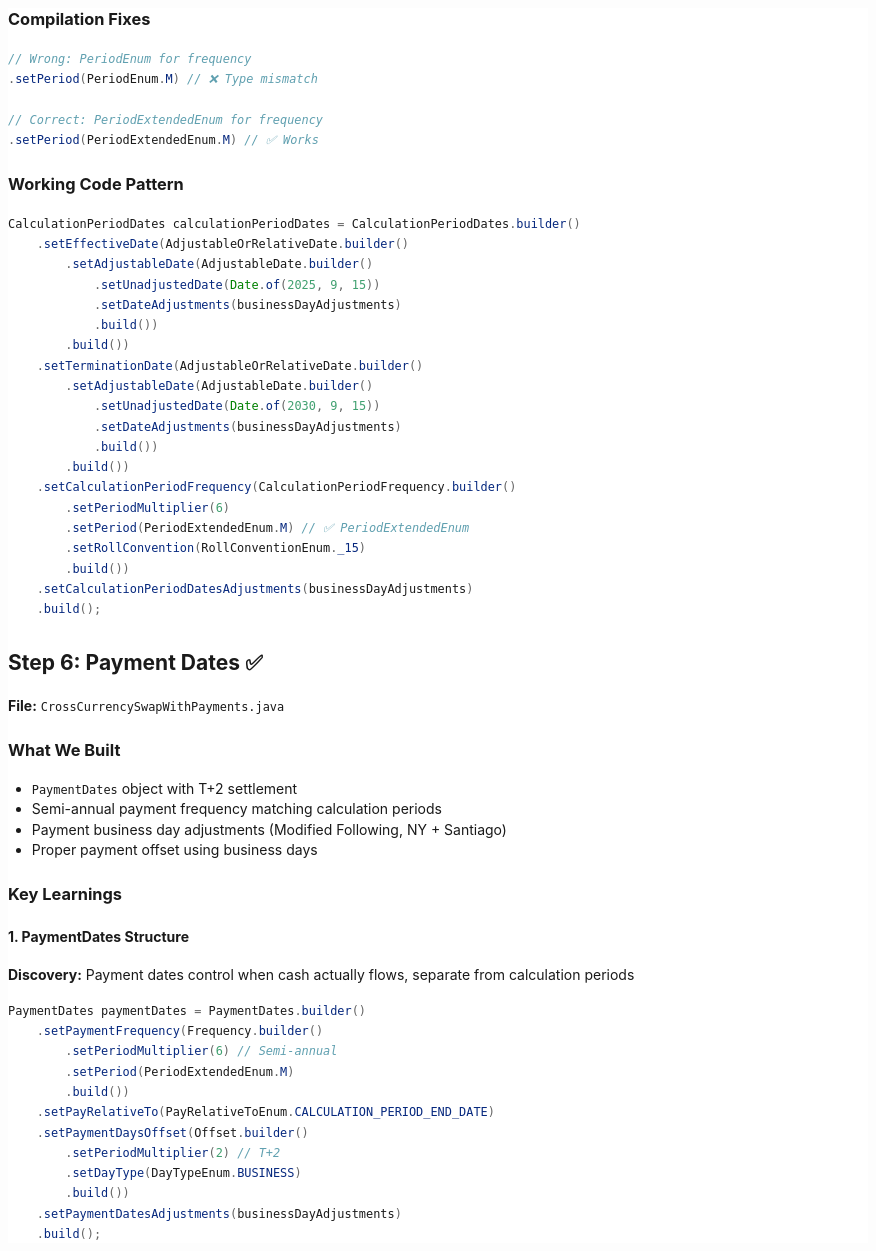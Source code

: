 ### Compilation Fixes
```java
// Wrong: PeriodEnum for frequency
.setPeriod(PeriodEnum.M) // ❌ Type mismatch

// Correct: PeriodExtendedEnum for frequency
.setPeriod(PeriodExtendedEnum.M) // ✅ Works
```

### Working Code Pattern
```java
CalculationPeriodDates calculationPeriodDates = CalculationPeriodDates.builder()
    .setEffectiveDate(AdjustableOrRelativeDate.builder()
        .setAdjustableDate(AdjustableDate.builder()
            .setUnadjustedDate(Date.of(2025, 9, 15))
            .setDateAdjustments(businessDayAdjustments)
            .build())
        .build())
    .setTerminationDate(AdjustableOrRelativeDate.builder()
        .setAdjustableDate(AdjustableDate.builder()
            .setUnadjustedDate(Date.of(2030, 9, 15))
            .setDateAdjustments(businessDayAdjustments)
            .build())
        .build())
    .setCalculationPeriodFrequency(CalculationPeriodFrequency.builder()
        .setPeriodMultiplier(6)
        .setPeriod(PeriodExtendedEnum.M) // ✅ PeriodExtendedEnum
        .setRollConvention(RollConventionEnum._15)
        .build())
    .setCalculationPeriodDatesAdjustments(businessDayAdjustments)
    .build();
```

## Step 6: Payment Dates ✅

**File:** `CrossCurrencySwapWithPayments.java`

### What We Built
- `PaymentDates` object with T+2 settlement
- Semi-annual payment frequency matching calculation periods
- Payment business day adjustments (Modified Following, NY + Santiago)
- Proper payment offset using business days

### Key Learnings

#### 1. PaymentDates Structure
**Discovery:** Payment dates control when cash actually flows, separate from calculation periods
```java
PaymentDates paymentDates = PaymentDates.builder()
    .setPaymentFrequency(Frequency.builder()
        .setPeriodMultiplier(6) // Semi-annual
        .setPeriod(PeriodExtendedEnum.M)
        .build())
    .setPayRelativeTo(PayRelativeToEnum.CALCULATION_PERIOD_END_DATE)
    .setPaymentDaysOffset(Offset.builder()
        .setPeriodMultiplier(2) // T+2
        .setDayType(DayTypeEnum.BUSINESS)
        .build())
    .setPaymentDatesAdjustments(businessDayAdjustments)
    .build();
```
